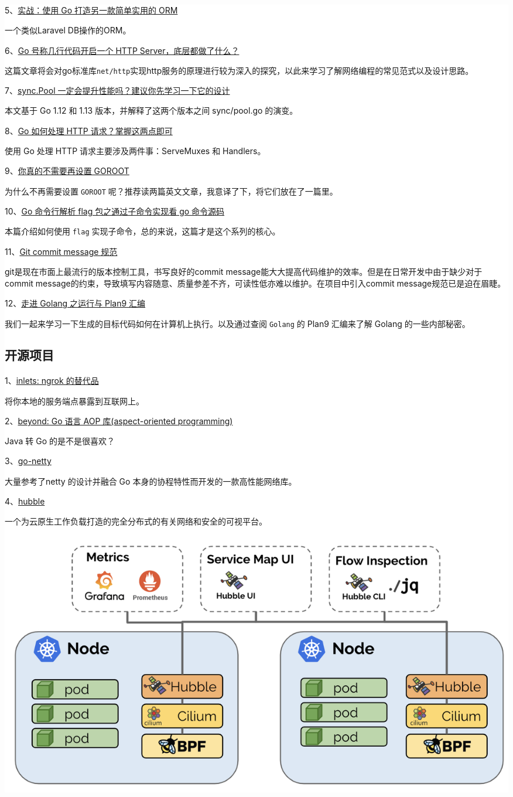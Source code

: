 5、[实战：使用 Go 打造另一款简单实用的 ORM](https://mp.weixin.qq.com/s/L8b82xN6qB9yfvgyX3tYQA)

一个类似Laravel DB操作的ORM。

6、[Go 号称几行代码开启一个 HTTP Server，底层都做了什么？](https://mp.weixin.qq.com/s/n7mSUB6pxoYmr5u575Nqqg)

这篇文章将会对go标准库`net/http`实现http服务的原理进行较为深入的探究，以此来学习了解网络编程的常见范式以及设计思路。

7、[sync.Pool 一定会提升性能吗？建议你先学习一下它的设计](https://mp.weixin.qq.com/s/uAjcH7raKnlkJ29iX1q8cw)

本文基于 Go 1.12 和 1.13 版本，并解释了这两个版本之间 sync/pool.go 的演变。

8、[Go 如何处理 HTTP 请求？掌握这两点即可](https://mp.weixin.qq.com/s/iGS4ue-_JSRv7XrfIRaqpg)

使用 Go 处理 HTTP 请求主要涉及两件事：ServeMuxes 和 Handlers。

9、[你真的不需要再设置 GOROOT](https://mp.weixin.qq.com/s/8APTpaXRgTSGBkzYqEL5-w)

为什么不再需要设置 `GOROOT` 呢？推荐读两篇英文文章，我意译了下，将它们放在了一篇里。

10、[Go 命令行解析 flag 包之通过子命令实现看 go 命令源码](https://mp.weixin.qq.com/s/JTjueDUts_zCP-FShT4Ovw)

本篇介绍如何使用 `flag` 实现子命令，总的来说，这篇才是这个系列的核心。

11、[Git commit message 规范](https://juejin.im/post/5d0b3f8c6fb9a07ec07fc5d0)

git是现在市面上最流行的版本控制工具，书写良好的commit message能大大提高代码维护的效率。但是在日常开发中由于缺少对于commit message的约束，导致填写内容随意、质量参差不齐，可读性低亦难以维护。在项目中引入commit message规范已是迫在眉睫。

12、[走进 Golang 之运行与 Plan9 汇编](https://mp.weixin.qq.com/s/5x7OV47dfOwwVvQCPkvFKg)

我们一起来学习一下生成的目标代码如何在计算机上执行。以及通过查阅 `Golang` 的 Plan9 汇编来了解 Golang 的一些内部秘密。

## 开源项目

1、[inlets: ngrok 的替代品](https://github.com/inlets/inlets)

将你本地的服务端点暴露到互联网上。

2、[beyond: Go 语言 AOP 库(aspect-oriented programming)](https://github.com/wesovilabs/goa)

Java 转 Go 的是不是很喜欢？

3、[go-netty](https://github.com/go-netty/go-netty)

大量参考了netty 的设计并融合 Go 本身的协程特性而开发的一款高性能网络库。

4、[hubble](https://github.com/cilium/hubble)

一个为云原生工作负载打造的完全分布式的有关网络和安全的可视平台。

![](imgs/issue019/hubble_arch.png)